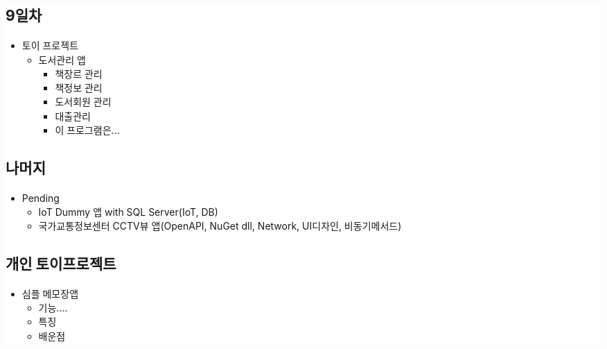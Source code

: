 ## 9일차
- 토이 프로젝트
    - 도서관리 앱 
        - 책장르 관리
        - 책정보 관리
        - 도서회원 관리
        - 대출관리
        - 이 프로그램은...

## 나머지
- Pending
    - IoT Dummy 앱 with SQL Server(IoT, DB)
    - 국가교통정보센터 CCTV뷰 앱(OpenAPI, NuGet dll, Network, UI디자인, 비동기메서드)

## 개인 토이프로젝트
- 심플 메모장앱
    - 기능....
    - 특징
    - 배운점


